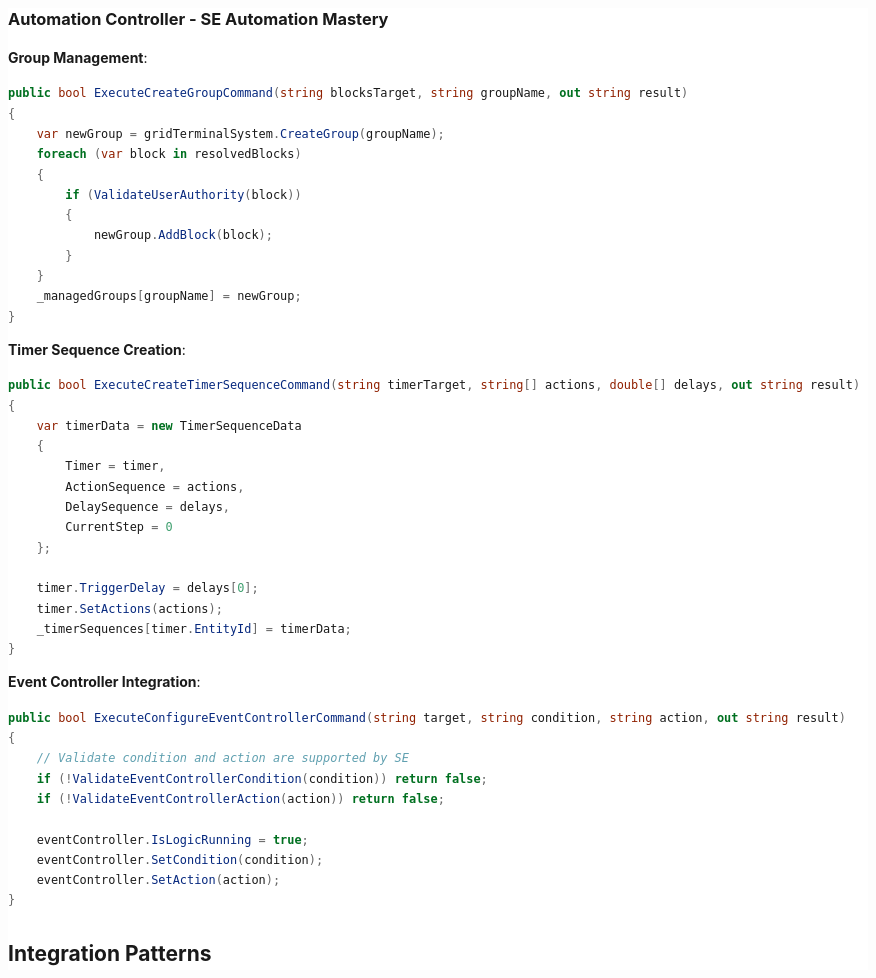 ### **Automation Controller - SE Automation Mastery**

**Group Management**:
```csharp
public bool ExecuteCreateGroupCommand(string blocksTarget, string groupName, out string result)
{
    var newGroup = gridTerminalSystem.CreateGroup(groupName);
    foreach (var block in resolvedBlocks)
    {
        if (ValidateUserAuthority(block))
        {
            newGroup.AddBlock(block);
        }
    }
    _managedGroups[groupName] = newGroup;
}
```

**Timer Sequence Creation**:
```csharp
public bool ExecuteCreateTimerSequenceCommand(string timerTarget, string[] actions, double[] delays, out string result)
{
    var timerData = new TimerSequenceData
    {
        Timer = timer,
        ActionSequence = actions,
        DelaySequence = delays,
        CurrentStep = 0
    };
    
    timer.TriggerDelay = delays[0];
    timer.SetActions(actions);
    _timerSequences[timer.EntityId] = timerData;
}
```

**Event Controller Integration**:
```csharp
public bool ExecuteConfigureEventControllerCommand(string target, string condition, string action, out string result)
{
    // Validate condition and action are supported by SE
    if (!ValidateEventControllerCondition(condition)) return false;
    if (!ValidateEventControllerAction(action)) return false;
    
    eventController.IsLogicRunning = true;
    eventController.SetCondition(condition);
    eventController.SetAction(action);
}
```

## Integration Patterns
